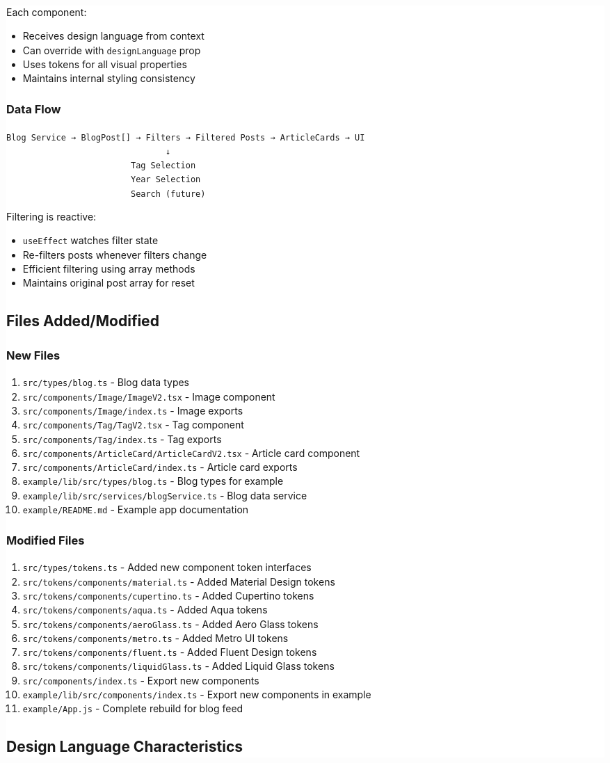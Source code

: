 Each component:
- Receives design language from context
- Can override with `designLanguage` prop
- Uses tokens for all visual properties
- Maintains internal styling consistency

### Data Flow

```
Blog Service → BlogPost[] → Filters → Filtered Posts → ArticleCards → UI
                                ↓
                         Tag Selection
                         Year Selection
                         Search (future)
```

Filtering is reactive:
- `useEffect` watches filter state
- Re-filters posts whenever filters change
- Efficient filtering using array methods
- Maintains original post array for reset

## Files Added/Modified

### New Files
1. `src/types/blog.ts` - Blog data types
2. `src/components/Image/ImageV2.tsx` - Image component
3. `src/components/Image/index.ts` - Image exports
4. `src/components/Tag/TagV2.tsx` - Tag component
5. `src/components/Tag/index.ts` - Tag exports
6. `src/components/ArticleCard/ArticleCardV2.tsx` - Article card component
7. `src/components/ArticleCard/index.ts` - Article card exports
8. `example/lib/src/types/blog.ts` - Blog types for example
9. `example/lib/src/services/blogService.ts` - Blog data service
10. `example/README.md` - Example app documentation

### Modified Files
1. `src/types/tokens.ts` - Added new component token interfaces
2. `src/tokens/components/material.ts` - Added Material Design tokens
3. `src/tokens/components/cupertino.ts` - Added Cupertino tokens
4. `src/tokens/components/aqua.ts` - Added Aqua tokens
5. `src/tokens/components/aeroGlass.ts` - Added Aero Glass tokens
6. `src/tokens/components/metro.ts` - Added Metro UI tokens
7. `src/tokens/components/fluent.ts` - Added Fluent Design tokens
8. `src/tokens/components/liquidGlass.ts` - Added Liquid Glass tokens
9. `src/components/index.ts` - Export new components
10. `example/lib/src/components/index.ts` - Export new components in example
11. `example/App.js` - Complete rebuild for blog feed

## Design Language Characteristics
